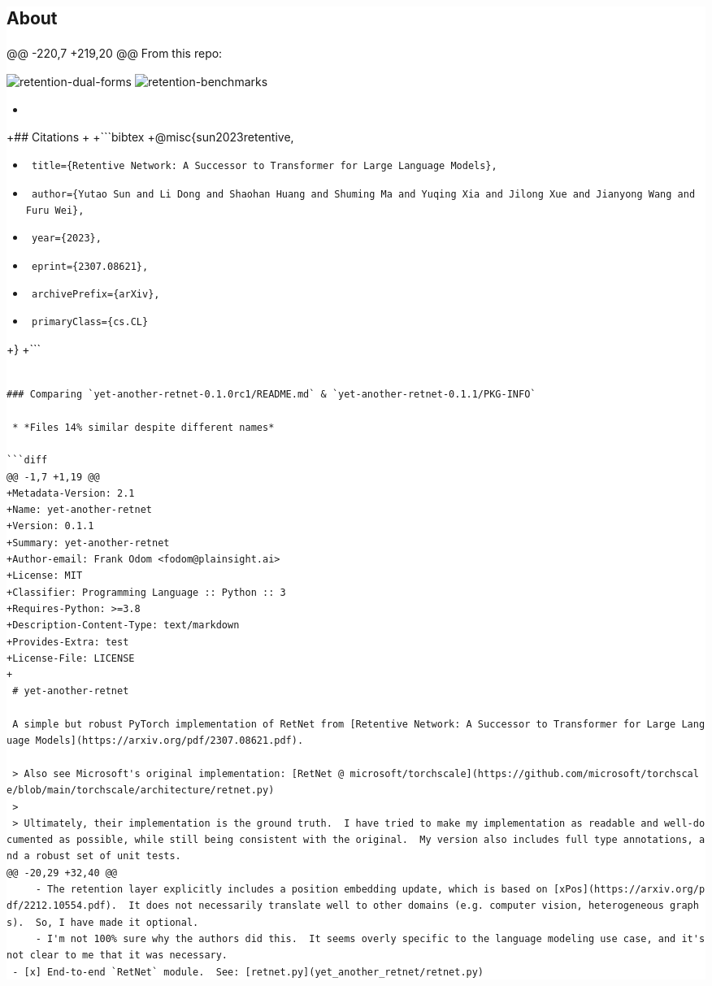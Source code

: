 
 ## About
 
@@ -220,7 +219,20 @@
 From this repo:
 
 <p float="left">
     <img src="doc/inference-memory.png" alt="retention-dual-forms" width="300"/>
     <img src="doc/inference-throughput.png" alt="retention-benchmarks" width="300"/>
 </p>
 
+
+## Citations
+
+```bibtex
+@misc{sun2023retentive,
+      title={Retentive Network: A Successor to Transformer for Large Language Models}, 
+      author={Yutao Sun and Li Dong and Shaohan Huang and Shuming Ma and Yuqing Xia and Jilong Xue and Jianyong Wang and Furu Wei},
+      year={2023},
+      eprint={2307.08621},
+      archivePrefix={arXiv},
+      primaryClass={cs.CL}
+}
+```
```

### Comparing `yet-another-retnet-0.1.0rc1/README.md` & `yet-another-retnet-0.1.1/PKG-INFO`

 * *Files 14% similar despite different names*

```diff
@@ -1,7 +1,19 @@
+Metadata-Version: 2.1
+Name: yet-another-retnet
+Version: 0.1.1
+Summary: yet-another-retnet
+Author-email: Frank Odom <fodom@plainsight.ai>
+License: MIT
+Classifier: Programming Language :: Python :: 3
+Requires-Python: >=3.8
+Description-Content-Type: text/markdown
+Provides-Extra: test
+License-File: LICENSE
+
 # yet-another-retnet
 
 A simple but robust PyTorch implementation of RetNet from [Retentive Network: A Successor to Transformer for Large Language Models](https://arxiv.org/pdf/2307.08621.pdf).
 
 > Also see Microsoft's original implementation: [RetNet @ microsoft/torchscale](https://github.com/microsoft/torchscale/blob/main/torchscale/architecture/retnet.py)
 >
 > Ultimately, their implementation is the ground truth.  I have tried to make my implementation as readable and well-documented as possible, while still being consistent with the original.  My version also includes full type annotations, and a robust set of unit tests.
@@ -20,29 +32,40 @@
     - The retention layer explicitly includes a position embedding update, which is based on [xPos](https://arxiv.org/pdf/2212.10554.pdf).  It does not necessarily translate well to other domains (e.g. computer vision, heterogeneous graphs).  So, I have made it optional.
     - I'm not 100% sure why the authors did this.  It seems overly specific to the language modeling use case, and it's not clear to me that it was necessary.
 - [x] End-to-end `RetNet` module.  See: [retnet.py](yet_another_retnet/retnet.py)
```